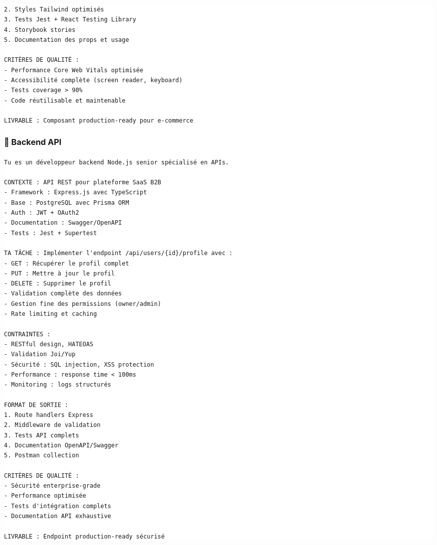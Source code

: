 ```
2. Styles Tailwind optimisés
3. Tests Jest + React Testing Library
4. Storybook stories
5. Documentation des props et usage

CRITÈRES DE QUALITÉ :
- Performance Core Web Vitals optimisée
- Accessibilité complète (screen reader, keyboard)
- Tests coverage > 90%
- Code réutilisable et maintenable

LIVRABLE : Composant production-ready pour e-commerce
```

### 🔧 Backend API
```
Tu es un développeur backend Node.js senior spécialisé en APIs.

CONTEXTE : API REST pour plateforme SaaS B2B
- Framework : Express.js avec TypeScript
- Base : PostgreSQL avec Prisma ORM
- Auth : JWT + OAuth2
- Documentation : Swagger/OpenAPI
- Tests : Jest + Supertest

TA TÂCHE : Implémenter l'endpoint /api/users/{id}/profile avec :
- GET : Récupérer le profil complet
- PUT : Mettre à jour le profil
- DELETE : Supprimer le profil
- Validation complète des données
- Gestion fine des permissions (owner/admin)
- Rate limiting et caching

CONTRAINTES :
- RESTful design, HATEOAS
- Validation Joi/Yup
- Sécurité : SQL injection, XSS protection
- Performance : response time < 100ms
- Monitoring : logs structurés

FORMAT DE SORTIE :
1. Route handlers Express
2. Middleware de validation
3. Tests API complets
4. Documentation OpenAPI/Swagger
5. Postman collection

CRITÈRES DE QUALITÉ :
- Sécurité enterprise-grade
- Performance optimisée
- Tests d'intégration complets
- Documentation API exhaustive

LIVRABLE : Endpoint production-ready sécurisé
```
